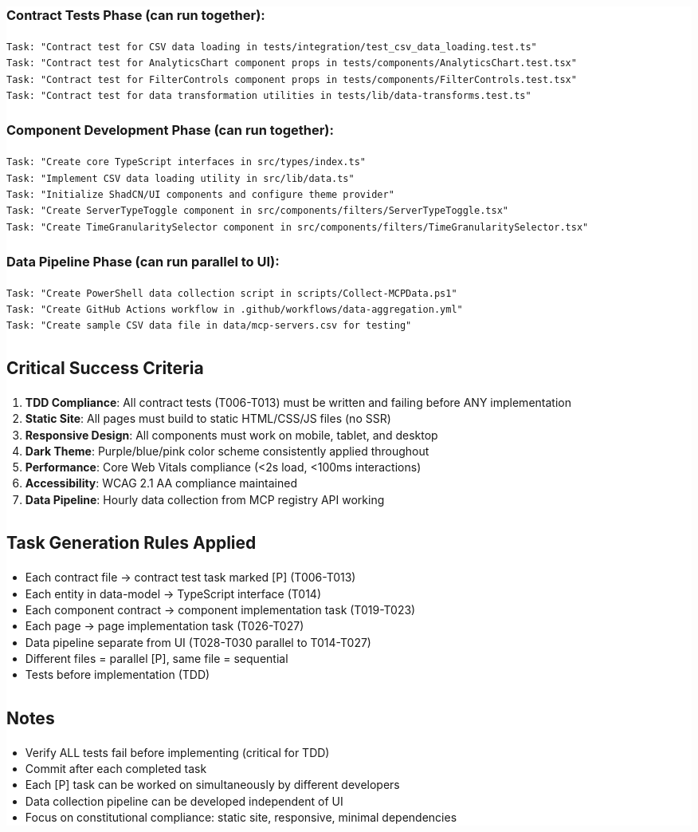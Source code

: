 ### Contract Tests Phase (can run together):
```
Task: "Contract test for CSV data loading in tests/integration/test_csv_data_loading.test.ts"
Task: "Contract test for AnalyticsChart component props in tests/components/AnalyticsChart.test.tsx"
Task: "Contract test for FilterControls component props in tests/components/FilterControls.test.tsx"
Task: "Contract test for data transformation utilities in tests/lib/data-transforms.test.ts"
```

### Component Development Phase (can run together):
```
Task: "Create core TypeScript interfaces in src/types/index.ts"
Task: "Implement CSV data loading utility in src/lib/data.ts"
Task: "Initialize ShadCN/UI components and configure theme provider"
Task: "Create ServerTypeToggle component in src/components/filters/ServerTypeToggle.tsx"
Task: "Create TimeGranularitySelector component in src/components/filters/TimeGranularitySelector.tsx"
```

### Data Pipeline Phase (can run parallel to UI):
```
Task: "Create PowerShell data collection script in scripts/Collect-MCPData.ps1"
Task: "Create GitHub Actions workflow in .github/workflows/data-aggregation.yml"
Task: "Create sample CSV data file in data/mcp-servers.csv for testing"
```

## Critical Success Criteria
1. **TDD Compliance**: All contract tests (T006-T013) must be written and failing before ANY implementation
2. **Static Site**: All pages must build to static HTML/CSS/JS files (no SSR)
3. **Responsive Design**: All components must work on mobile, tablet, and desktop
4. **Dark Theme**: Purple/blue/pink color scheme consistently applied throughout
5. **Performance**: Core Web Vitals compliance (<2s load, <100ms interactions)
6. **Accessibility**: WCAG 2.1 AA compliance maintained
7. **Data Pipeline**: Hourly data collection from MCP registry API working

## Task Generation Rules Applied
- Each contract file → contract test task marked [P] (T006-T013)
- Each entity in data-model → TypeScript interface (T014)
- Each component contract → component implementation task (T019-T023)
- Each page → page implementation task (T026-T027)
- Data pipeline separate from UI (T028-T030 parallel to T014-T027)
- Different files = parallel [P], same file = sequential
- Tests before implementation (TDD)

## Notes
- Verify ALL tests fail before implementing (critical for TDD)
- Commit after each completed task
- Each [P] task can be worked on simultaneously by different developers
- Data collection pipeline can be developed independent of UI
- Focus on constitutional compliance: static site, responsive, minimal dependencies